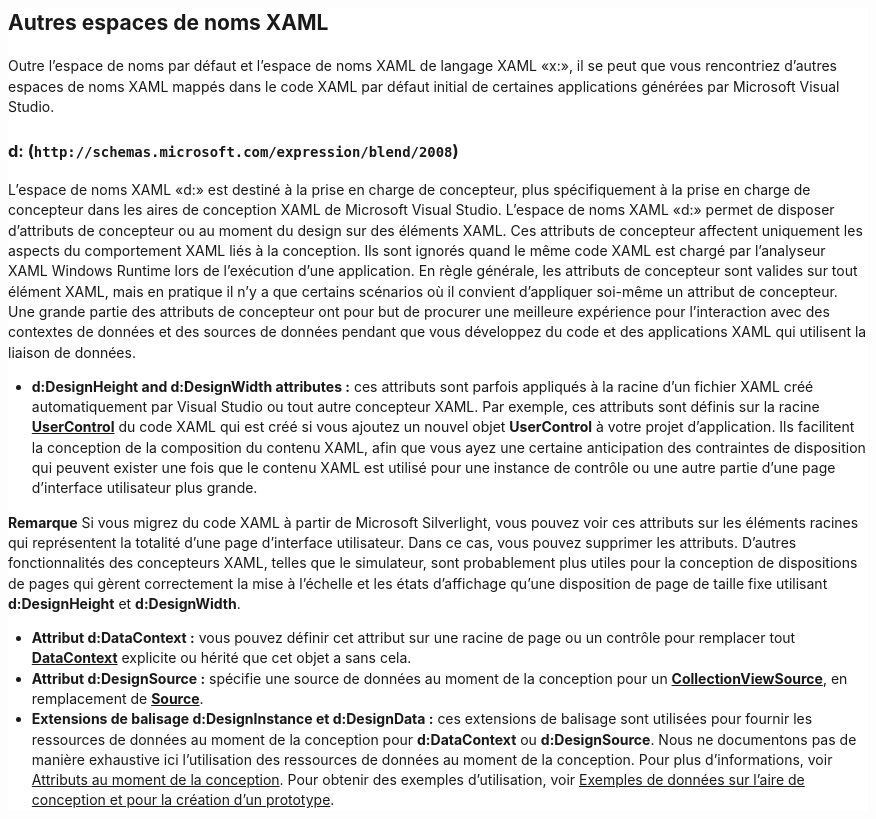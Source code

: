 <span id="other-XAML-namespaces"/>

## <a name="other-xaml-namespaces"></a>Autres espaces de noms XAML

Outre l’espace de noms par défaut et l’espace de noms XAML de langage XAML «x:», il se peut que vous rencontriez d’autres espaces de noms XAML mappés dans le code XAML par défaut initial de certaines applications générées par Microsoft Visual Studio.

### **<a name="d-httpschemasmicrosoftcomexpressionblend2008"></a>d: (`http://schemas.microsoft.com/expression/blend/2008`)**

L’espace de noms XAML «d:» est destiné à la prise en charge de concepteur, plus spécifiquement à la prise en charge de concepteur dans les aires de conception XAML de Microsoft Visual Studio. L’espace de noms XAML «d:» permet de disposer d’attributs de concepteur ou au moment du design sur des éléments XAML. Ces attributs de concepteur affectent uniquement les aspects du comportement XAML liés à la conception. Ils sont ignorés quand le même code XAML est chargé par l’analyseur XAML Windows Runtime lors de l’exécution d’une application. En règle générale, les attributs de concepteur sont valides sur tout élément XAML, mais en pratique il n’y a que certains scénarios où il convient d’appliquer soi-même un attribut de concepteur. Une grande partie des attributs de concepteur ont pour but de procurer une meilleure expérience pour l’interaction avec des contextes de données et des sources de données pendant que vous développez du code et des applications XAML qui utilisent la liaison de données.

-   **d:DesignHeight and d:DesignWidth attributes :** ces attributs sont parfois appliqués à la racine d’un fichier XAML créé automatiquement par Visual Studio ou tout autre concepteur XAML. Par exemple, ces attributs sont définis sur la racine [**UserControl**](https://msdn.microsoft.com/library/windows/apps/br227647) du code XAML qui est créé si vous ajoutez un nouvel objet **UserControl** à votre projet d’application. Ils facilitent la conception de la composition du contenu XAML, afin que vous ayez une certaine anticipation des contraintes de disposition qui peuvent exister une fois que le contenu XAML est utilisé pour une instance de contrôle ou une autre partie d’une page d’interface utilisateur plus grande.

   **Remarque**  Si vous migrez du code XAML à partir de Microsoft Silverlight, vous pouvez voir ces attributs sur les éléments racines qui représentent la totalité d’une page d’interface utilisateur. Dans ce cas, vous pouvez supprimer les attributs. D’autres fonctionnalités des concepteurs XAML, telles que le simulateur, sont probablement plus utiles pour la conception de dispositions de pages qui gèrent correctement la mise à l’échelle et les états d’affichage qu’une disposition de page de taille fixe utilisant **d:DesignHeight** et **d:DesignWidth**.

-   **Attribut d:DataContext :** vous pouvez définir cet attribut sur une racine de page ou un contrôle pour remplacer tout [**DataContext**](https://msdn.microsoft.com/library/windows/apps/br208713) explicite ou hérité que cet objet a sans cela.
-   **Attribut d:DesignSource :** spécifie une source de données au moment de la conception pour un [**CollectionViewSource**](https://msdn.microsoft.com/library/windows/apps/br209833), en remplacement de [**Source**](https://msdn.microsoft.com/library/windows/apps/br209835).
-   **Extensions de balisage d:DesignInstance et d:DesignData :** ces extensions de balisage sont utilisées pour fournir les ressources de données au moment de la conception pour **d:DataContext** ou **d:DesignSource**. Nous ne documentons pas de manière exhaustive ici l’utilisation des ressources de données au moment de la conception. Pour plus d’informations, voir [Attributs au moment de la conception](http://go.microsoft.com/fwlink/p/?LinkId=272504). Pour obtenir des exemples d’utilisation, voir [Exemples de données sur l’aire de conception et pour la création d’un prototype](https://msdn.microsoft.com/library/windows/apps/mt517866).
